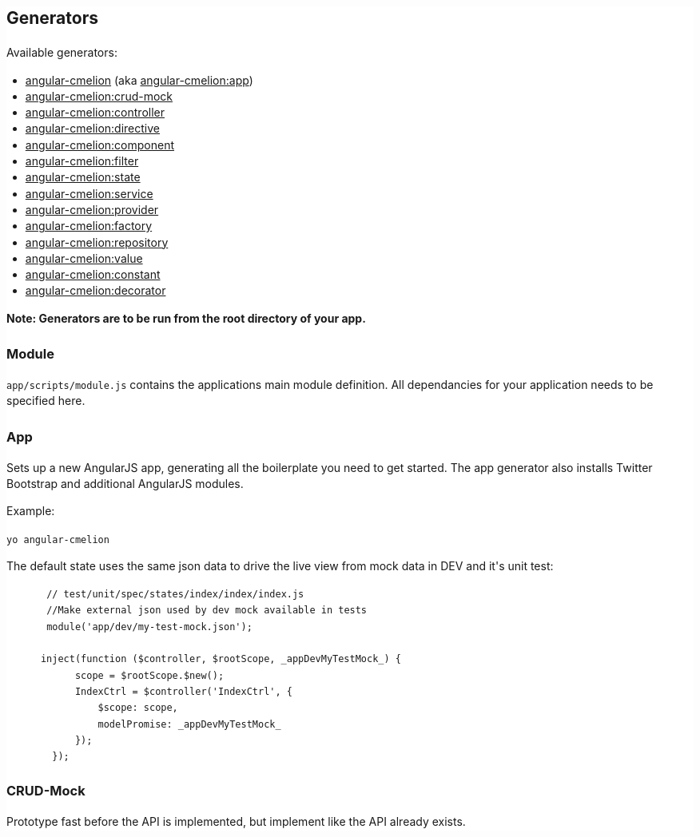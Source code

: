 ## Generators

Available generators:

* [angular-cmelion](#app) (aka [angular-cmelion:app](#app))
* [angular-cmelion:crud-mock](#crud-mock)
* [angular-cmelion:controller](#controller)
* [angular-cmelion:directive](#directive)
* [angular-cmelion:component](#component)
* [angular-cmelion:filter](#filter)
* [angular-cmelion:state](#state)
* [angular-cmelion:service](#service)
* [angular-cmelion:provider](#service)
* [angular-cmelion:factory](#service)
* [angular-cmelion:repository](#repository)
* [angular-cmelion:value](#service)
* [angular-cmelion:constant](#service)
* [angular-cmelion:decorator](#decorator)

**Note: Generators are to be run from the root directory of your app.**


### Module
`app/scripts/module.js` contains the applications main module definition. All dependancies for your application needs to be specified here.

### App
Sets up a new AngularJS app, generating all the boilerplate you need to get started. The app generator also installs Twitter Bootstrap and additional AngularJS modules.

Example:
```bash
yo angular-cmelion
```
The default state uses the same json data to drive the live view from mock data in DEV and it's unit test:
```    
       // test/unit/spec/states/index/index/index.js
       //Make external json used by dev mock available in tests
       module('app/dev/my-test-mock.json');

      inject(function ($controller, $rootScope, _appDevMyTestMock_) {
            scope = $rootScope.$new();
            IndexCtrl = $controller('IndexCtrl', {
                $scope: scope,
                modelPromise: _appDevMyTestMock_
            });
        });
```
### CRUD-Mock
Prototype fast before the API is implemented, but implement like the API already exists.
